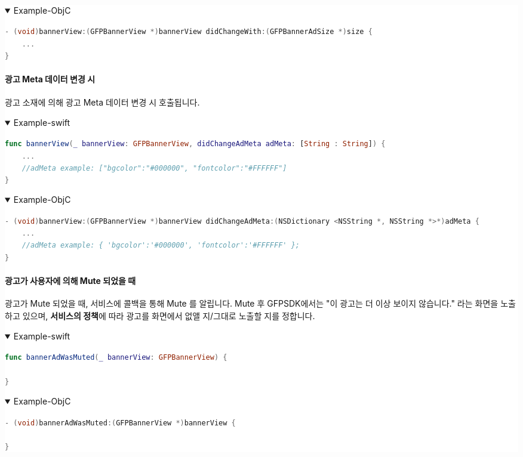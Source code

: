 <details open><summary>Example-ObjC</summary>   
<p>

```objective-c
- (void)bannerView:(GFPBannerView *)bannerView didChangeWith:(GFPBannerAdSize *)size {
    ...
}
```
</p>
</details>

#### 광고 Meta 데이터 변경 시

광고 소재에 의해 광고 Meta 데이터 변경 시 호출됩니다.


<details open><summary>Example-swift</summary>   
<p>

```swift
func bannerView(_ bannerView: GFPBannerView, didChangeAdMeta adMeta: [String : String]) {
    ...
    //adMeta example: ["bgcolor":"#000000", "fontcolor":"#FFFFFF"]
}
```
</p>
</details>

<details open><summary>Example-ObjC</summary>   
<p>

```objective-c
- (void)bannerView:(GFPBannerView *)bannerView didChangeAdMeta:(NSDictionary <NSString *, NSString *>*)adMeta {
    ...
    //adMeta example: { 'bgcolor':'#000000', 'fontcolor':'#FFFFFF' };
}
```
</p>
</details>

#### 광고가 사용자에 의해 Mute 되었을 때
광고가 Mute 되었을 때, 서비스에 콜백을 통해 Mute 를 알립니다. 
Mute 후 GFPSDK에서는 "이 광고는 더 이상 보이지 않습니다." 라는 화면을 노출하고 있으며, **서비스의 정책**에 따라 광고를 화면에서 없앨 지/그대로 노출할 지를 정합니다.


<details open><summary>Example-swift</summary>   
<p>

```swift
func bannerAdWasMuted(_ bannerView: GFPBannerView) {
    
}
```
</p>
</details>

<details open><summary>Example-ObjC</summary>   
<p>

```objective-c
- (void)bannerAdWasMuted:(GFPBannerView *)bannerView {

}
```
</p>
</details>
